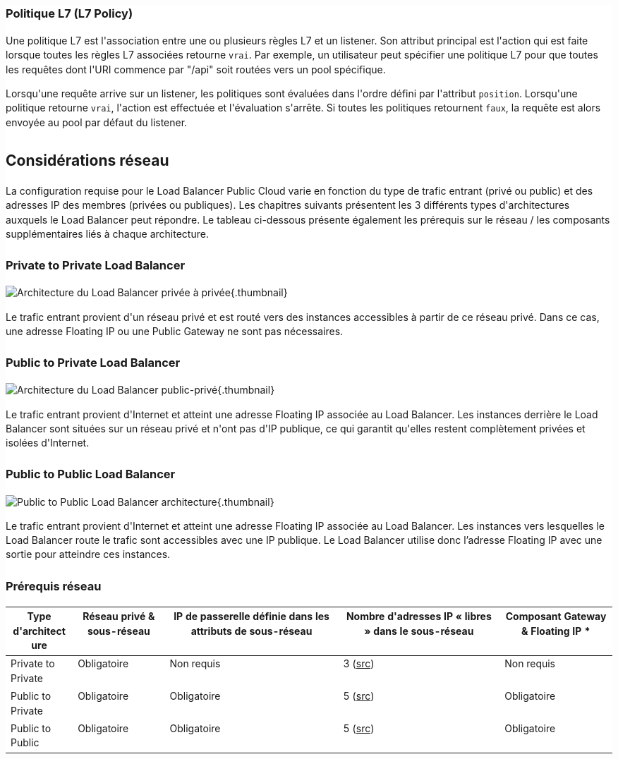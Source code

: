 ### Politique L7 (L7 Policy)

Une politique L7 est l'association entre une ou plusieurs règles L7 et un listener. Son attribut principal est l'action qui est faite lorsque toutes les règles L7 associées retourne `vrai`. Par exemple, un utilisateur peut spécifier une politique L7 pour que toutes les requêtes dont l'URI commence par "/api" soit routées vers un pool spécifique. 

Lorsqu'une requête arrive sur un listener, les politiques sont évaluées dans l'ordre défini par l'attribut `position`. Lorsqu'une politique retourne `vrai`, l'action est effectuée et l'évaluation s'arrête. Si toutes les politiques retournent `faux`, la requête est alors envoyée au pool par défaut du listener.

## Considérations réseau

La configuration requise pour le Load Balancer Public Cloud varie en fonction du type de trafic entrant (privé ou public) et des adresses IP des membres (privées ou publiques). Les chapitres suivants présentent les 3 différents types d'architectures auxquels le Load Balancer peut répondre. Le tableau ci-dessous présente également les prérequis sur le réseau / les composants supplémentaires liés à chaque architecture.

### Private to Private Load Balancer

![Architecture du Load Balancer privée à privée](priv-to-priv.png){.thumbnail}

Le trafic entrant provient d'un réseau privé et est routé vers des instances accessibles à partir de ce réseau privé. Dans ce cas, une adresse Floating IP ou une Public Gateway ne sont pas nécessaires.

### Public to Private Load Balancer

![Architecture du Load Balancer public-privé](pub-to-priv.png){.thumbnail}

Le trafic entrant provient d'Internet et atteint une adresse Floating IP associée au Load Balancer. Les instances derrière le Load Balancer sont situées sur un réseau privé et n'ont pas d'IP publique, ce qui garantit qu'elles restent complètement privées et isolées d'Internet.

### Public to Public Load Balancer

![Public to Public Load Balancer architecture](pub-to-pub.png){.thumbnail}

Le trafic entrant provient d'Internet et atteint une adresse Floating IP associée au Load Balancer. Les instances vers lesquelles le Load Balancer route le trafic sont accessibles avec une IP publique. Le Load Balancer utilise donc l’adresse Floating IP avec une sortie pour atteindre ces instances.

### Prérequis réseau <a name="network-prerequisites"></a>

| Type d'architecture | Réseau privé & sous-réseau | IP de passerelle définie dans les attributs de sous-réseau | Nombre d'adresses IP « libres » dans le sous-réseau | Composant Gateway & Floating IP \* |
|---|---|---|---|---|
|Private to Private | Obligatoire | Non requis | 3 ([src](known-limits1.)) | Non requis |
|Public to Private | Obligatoire | Obligatoire | 5 ([src](known-limits1.)) | Obligatoire |
|Public to Public | Obligatoire | Obligatoire | 5 ([src](known-limits1.)) | Obligatoire |
